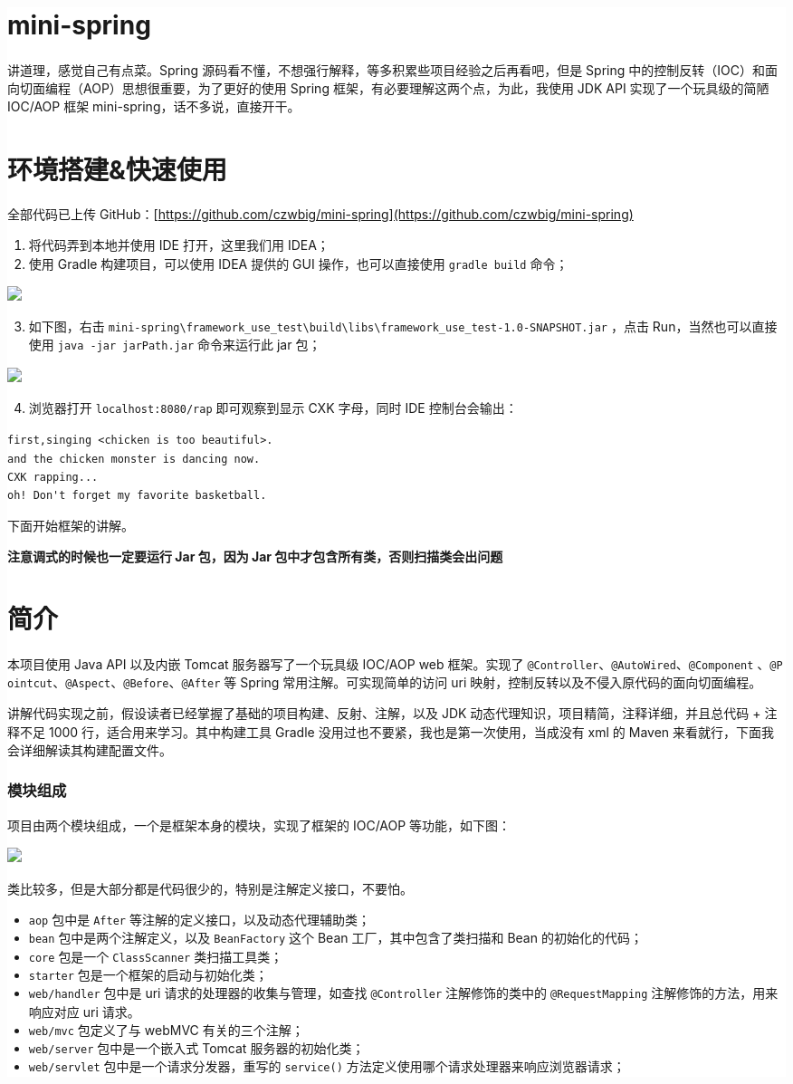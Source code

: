 # mini-spring

讲道理，感觉自己有点菜。Spring 源码看不懂，不想强行解释，等多积累些项目经验之后再看吧，但是 Spring 中的控制反转（IOC）和面向切面编程（AOP）思想很重要，为了更好的使用 Spring 框架，有必要理解这两个点，为此，我使用 JDK API 实现了一个玩具级的简陋 IOC/AOP 框架 mini-spring，话不多说，直接开干。

# 环境搭建&快速使用

全部代码已上传 GitHub：[https://github.com/czwbig/mini-spring](https://github.com/czwbig/mini-spring)  

1. 将代码弄到本地并使用 IDE 打开，这里我们用 IDEA；
2. 使用 Gradle 构建项目，可以使用 IDEA 提供的 GUI 操作，也可以直接使用 `gradle build` 命令；

![](https://upload-images.jianshu.io/upload_images/14923529-d777a3d60ab478bd.png?imageMogr2/auto-orient/strip%7CimageView2/2/w/1240)

3. 如下图，右击 `mini-spring\framework_use_test\build\libs\framework_use_test-1.0-SNAPSHOT.jar` ，点击 Run，当然也可以直接使用 `java -jar jarPath.jar` 命令来运行此 jar 包；

![](https://upload-images.jianshu.io/upload_images/14923529-c1fc604fa2cdecd8.png?imageMogr2/auto-orient/strip%7CimageView2/2/w/1240)

4. 浏览器打开 `localhost:8080/rap` 即可观察到显示 CXK 字母，同时 IDE 控制台会输出：  

```text
first,singing <chicken is too beautiful>.
and the chicken monster is dancing now.
CXK rapping...
oh! Don't forget my favorite basketball.
```  
  
下面开始框架的讲解。  

**注意调式的时候也一定要运行 Jar 包，因为 Jar 包中才包含所有类，否则扫描类会出问题**   

# 简介

本项目使用 Java API 以及内嵌 Tomcat 服务器写了一个玩具级 IOC/AOP web 框架。实现了 `@Controller`、`@AutoWired`、`@Component` 、`@Pointcut`、`@Aspect`、`@Before`、`@After` 等 Spring 常用注解。可实现简单的访问 uri 映射，控制反转以及不侵入原代码的面向切面编程。  

讲解代码实现之前，假设读者已经掌握了基础的项目构建、反射、注解，以及 JDK 动态代理知识，项目精简，注释详细，并且总代码 + 注释不足 1000 行，适合用来学习。其中构建工具 Gradle 没用过也不要紧，我也是第一次使用，当成没有 xml 的 Maven 来看就行，下面我会详细解读其构建配置文件。

### 模块组成

项目由两个模块组成，一个是框架本身的模块，实现了框架的 IOC/AOP 等功能，如下图：  

![](https://upload-images.jianshu.io/upload_images/14923529-51a3dad295968b43.png?imageMogr2/auto-orient/strip%7CimageView2/2/w/1240)

类比较多，但是大部分都是代码很少的，特别是注解定义接口，不要怕。  

- `aop` 包中是 `After` 等注解的定义接口，以及动态代理辅助类；  
- `bean` 包中是两个注解定义，以及 `BeanFactory` 这个 Bean 工厂，其中包含了类扫描和 Bean 的初始化的代码；
- `core` 包是一个 `ClassScanner` 类扫描工具类；
- `starter` 包是一个框架的启动与初始化类；
- `web/handler` 包中是 uri 请求的处理器的收集与管理，如查找 `@Controller` 注解修饰的类中的 `@RequestMapping` 注解修饰的方法，用来响应对应 uri 请求。
- `web/mvc` 包定义了与 webMVC 有关的三个注解；
- `web/server` 包中是一个嵌入式 Tomcat 服务器的初始化类；
- `web/servlet` 包中是一个请求分发器，重写的 `service()` 方法定义使用哪个请求处理器来响应浏览器请求；
